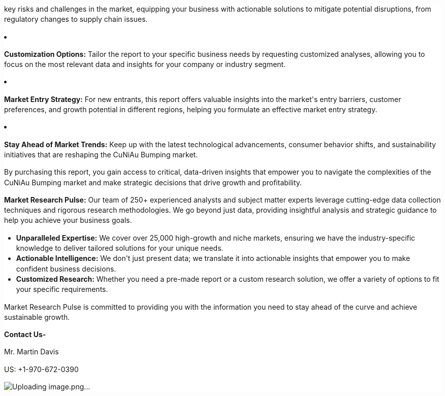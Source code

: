 key risks and challenges in the market, equipping your business with actionable solutions to mitigate potential disruptions, from regulatory changes to supply chain issues.</p></li><li><p><strong>Customization Options:</strong> Tailor the report to your specific business needs by requesting customized analyses, allowing you to focus on the most relevant data and insights for your company or industry segment.</p></li><li><p><strong>Market Entry Strategy:</strong> For new entrants, this report offers valuable insights into the market's entry barriers, customer preferences, and growth potential in different regions, helping you formulate an effective market entry strategy.</p></li><li><p><strong>Stay Ahead of Market Trends:</strong> Keep up with the latest technological advancements, consumer behavior shifts, and sustainability initiatives that are reshaping the CuNiAu Bumping market.</p></li></ol><p>By purchasing this report, you gain access to critical, data-driven insights that empower you to navigate the complexities of the CuNiAu Bumping market and make strategic decisions that drive growth and profitability.</p><p><strong>Market Research Pulse:</strong>&nbsp;Our team of 250+ experienced analysts and subject matter experts leverage cutting-edge data collection techniques and rigorous research methodologies. We go beyond just data, providing insightful analysis and strategic guidance to help you achieve your business goals.</p><ul><li><strong>Unparalleled Expertise:</strong>&nbsp;We cover over 25,000 high-growth and niche markets, ensuring we have the industry-specific knowledge to deliver tailored solutions for your unique needs.</li><li><strong>Actionable Intelligence:</strong>&nbsp;We don't just present data; we translate it into actionable insights that empower you to make confident business decisions.</li><li><strong>Customized Research:</strong>&nbsp;Whether you need a pre-made report or a custom research solution, we offer a variety of options to fit your specific requirements.</li></ul><p>Market Research Pulse is committed to providing you with the information you need to stay ahead of the curve and achieve sustainable growth.</p><p><strong>Contact Us-</strong></p><p>Mr. Martin Davis</p><p>US: +1-970-672-0390</p>
![Uploading image.png…]()
